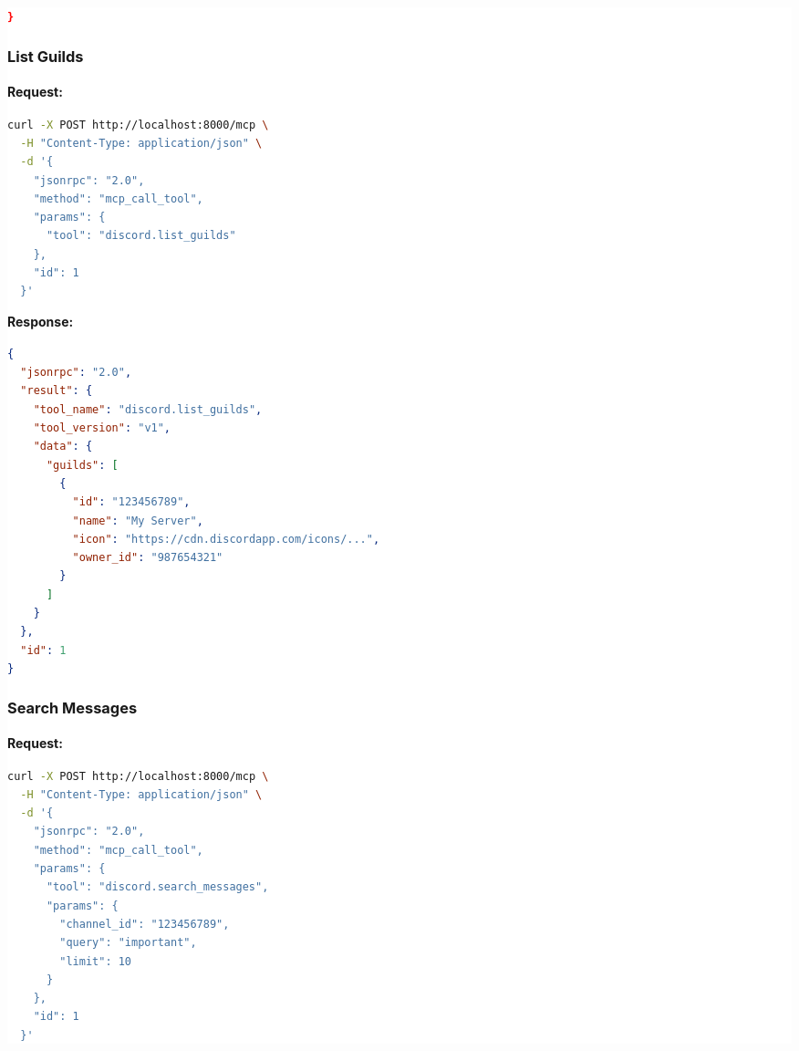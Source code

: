 ```json
}
```

### List Guilds

**Request:**
```bash
curl -X POST http://localhost:8000/mcp \
  -H "Content-Type: application/json" \
  -d '{
    "jsonrpc": "2.0",
    "method": "mcp_call_tool",
    "params": {
      "tool": "discord.list_guilds"
    },
    "id": 1
  }'
```

**Response:**
```json
{
  "jsonrpc": "2.0",
  "result": {
    "tool_name": "discord.list_guilds",
    "tool_version": "v1",
    "data": {
      "guilds": [
        {
          "id": "123456789",
          "name": "My Server",
          "icon": "https://cdn.discordapp.com/icons/...",
          "owner_id": "987654321"
        }
      ]
    }
  },
  "id": 1
}
```

### Search Messages

**Request:**
```bash
curl -X POST http://localhost:8000/mcp \
  -H "Content-Type: application/json" \
  -d '{
    "jsonrpc": "2.0",
    "method": "mcp_call_tool",
    "params": {
      "tool": "discord.search_messages",
      "params": {
        "channel_id": "123456789",
        "query": "important",
        "limit": 10
      }
    },
    "id": 1
  }'
```
